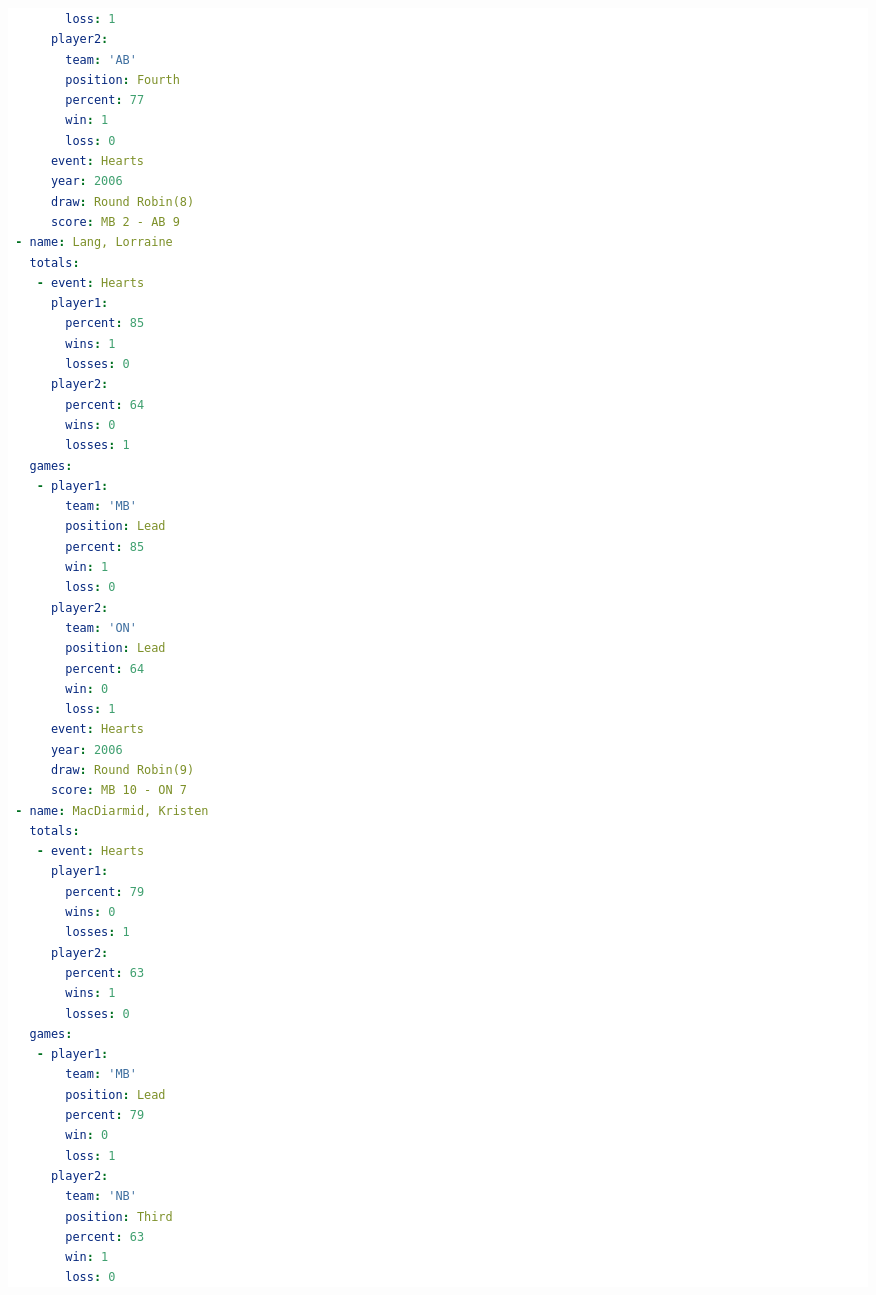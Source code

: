 ```yaml
        loss: 1
      player2:
        team: 'AB'
        position: Fourth
        percent: 77
        win: 1
        loss: 0
      event: Hearts
      year: 2006
      draw: Round Robin(8)
      score: MB 2 - AB 9
 - name: Lang, Lorraine
   totals:
    - event: Hearts
      player1:
        percent: 85
        wins: 1
        losses: 0
      player2:
        percent: 64
        wins: 0
        losses: 1
   games:
    - player1:
        team: 'MB'
        position: Lead
        percent: 85
        win: 1
        loss: 0
      player2:
        team: 'ON'
        position: Lead
        percent: 64
        win: 0
        loss: 1
      event: Hearts
      year: 2006
      draw: Round Robin(9)
      score: MB 10 - ON 7
 - name: MacDiarmid, Kristen
   totals:
    - event: Hearts
      player1:
        percent: 79
        wins: 0
        losses: 1
      player2:
        percent: 63
        wins: 1
        losses: 0
   games:
    - player1:
        team: 'MB'
        position: Lead
        percent: 79
        win: 0
        loss: 1
      player2:
        team: 'NB'
        position: Third
        percent: 63
        win: 1
        loss: 0
```